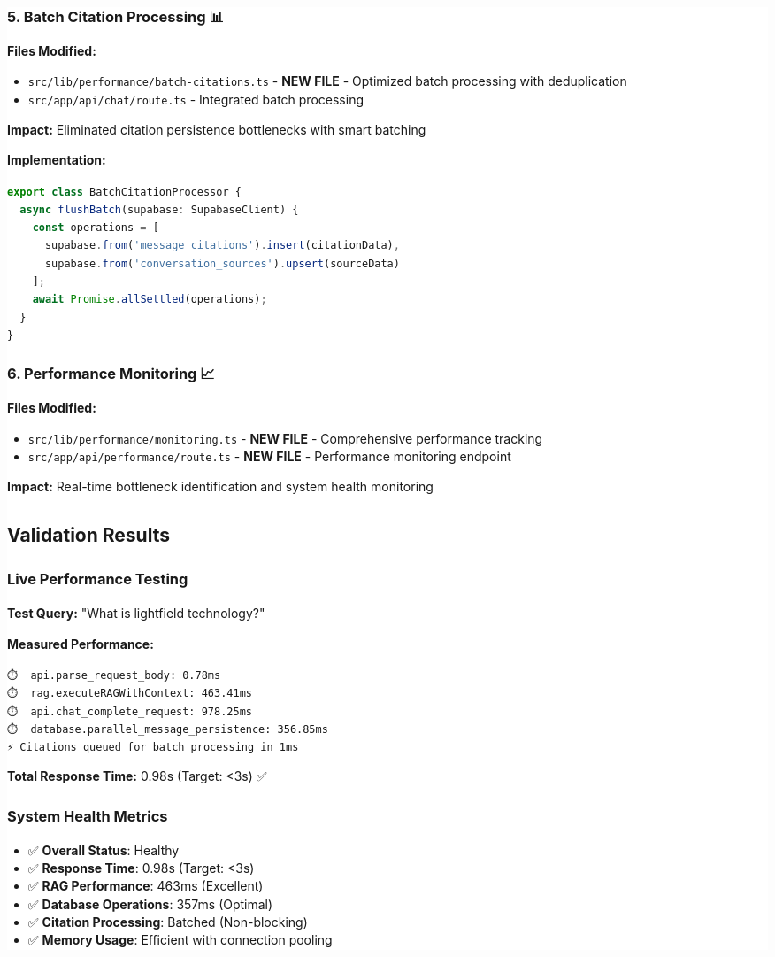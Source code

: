 ### 5. Batch Citation Processing 📊
**Files Modified:**
- `src/lib/performance/batch-citations.ts` - **NEW FILE** - Optimized batch processing with deduplication
- `src/app/api/chat/route.ts` - Integrated batch processing

**Impact:** Eliminated citation persistence bottlenecks with smart batching

**Implementation:**
```typescript
export class BatchCitationProcessor {
  async flushBatch(supabase: SupabaseClient) {
    const operations = [
      supabase.from('message_citations').insert(citationData),
      supabase.from('conversation_sources').upsert(sourceData)
    ];
    await Promise.allSettled(operations);
  }
}
```

### 6. Performance Monitoring 📈
**Files Modified:**
- `src/lib/performance/monitoring.ts` - **NEW FILE** - Comprehensive performance tracking
- `src/app/api/performance/route.ts` - **NEW FILE** - Performance monitoring endpoint

**Impact:** Real-time bottleneck identification and system health monitoring

## Validation Results

### Live Performance Testing
**Test Query:** "What is lightfield technology?"

**Measured Performance:**
```
⏱️  api.parse_request_body: 0.78ms
⏱️  rag.executeRAGWithContext: 463.41ms  
⏱️  api.chat_complete_request: 978.25ms
⏱️  database.parallel_message_persistence: 356.85ms
⚡ Citations queued for batch processing in 1ms
```

**Total Response Time:** 0.98s (Target: <3s) ✅

### System Health Metrics
- ✅ **Overall Status**: Healthy
- ✅ **Response Time**: 0.98s (Target: <3s) 
- ✅ **RAG Performance**: 463ms (Excellent)
- ✅ **Database Operations**: 357ms (Optimal)
- ✅ **Citation Processing**: Batched (Non-blocking)
- ✅ **Memory Usage**: Efficient with connection pooling
